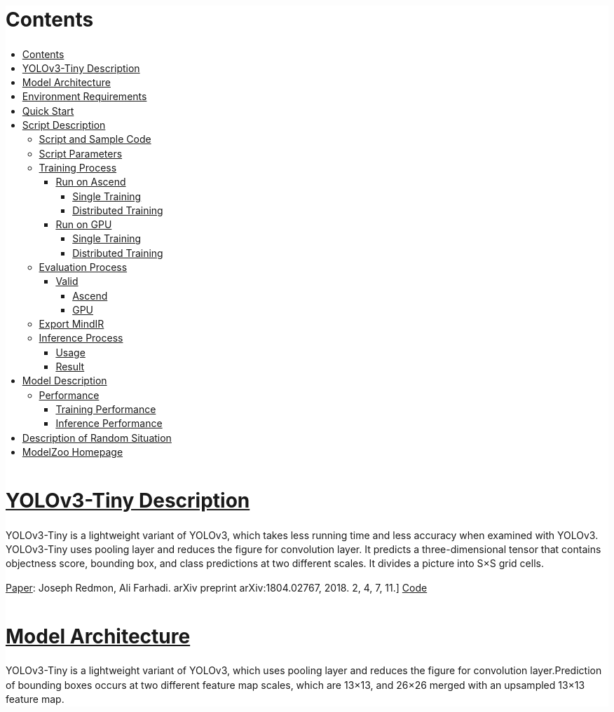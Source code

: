 # Contents

- [Contents](#contents)
- [YOLOv3-Tiny Description](#yolov3-tiny-description)
- [Model Architecture](#model-architecture)
- [Environment Requirements](#environment-requirements)
- [Quick Start](#quick-start)
- [Script Description](#script-description)
    - [Script and Sample Code](#script-and-sample-code)
    - [Script Parameters](#script-parameters)
    - [Training Process](#training-process)
        - [Run on Ascend](#run-on-ascend)
            - [Single Training](#single-training)
            - [Distributed Training](#distributed-training)
        - [Run on GPU](#run-on-gpu)
            - [Single Training](#single-training-1)
            - [Distributed Training](#distributed-training-1)
    - [Evaluation Process](#evaluation-process)
        - [Valid](#valid)
            - [Ascend](#ascend)
            - [GPU](#gpu)
    - [Export MindIR](#export-mindir)
    - [Inference Process](#inference-process)
        - [Usage](#usage)
        - [Result](#result)
- [Model Description](#model-description)
    - [Performance](#performance)
        - [Training Performance](#training-performance)
        - [Inference Performance](#inference-performance)
- [Description of Random Situation](#description-of-random-situation)
- [ModelZoo Homepage](#modelzoo-homepage)

# [YOLOv3-Tiny Description](#contents)

YOLOv3-Tiny is a lightweight variant of YOLOv3, which takes less running time and less accuracy when examined with YOLOv3.
YOLOv3-Tiny uses pooling layer and reduces the figure for convolution layer. It predicts a three-dimensional tensor that contains objectness score, bounding box, and class predictions at two different scales. It divides a picture into S×S grid cells.

[Paper](https://arxiv.org/abs/1804.02767): Joseph Redmon, Ali Farhadi. arXiv preprint arXiv:1804.02767, 2018. 2, 4, 7, 11.]
[Code](https://github.com/ultralytics/yolov3)

# [Model Architecture](#contents)

YOLOv3-Tiny is a lightweight variant of YOLOv3, which uses pooling layer and reduces the figure for convolution layer.Prediction of bounding boxes occurs at two different feature map scales, which are 13×13, and 26×26 merged with an upsampled 13×13 feature map.
